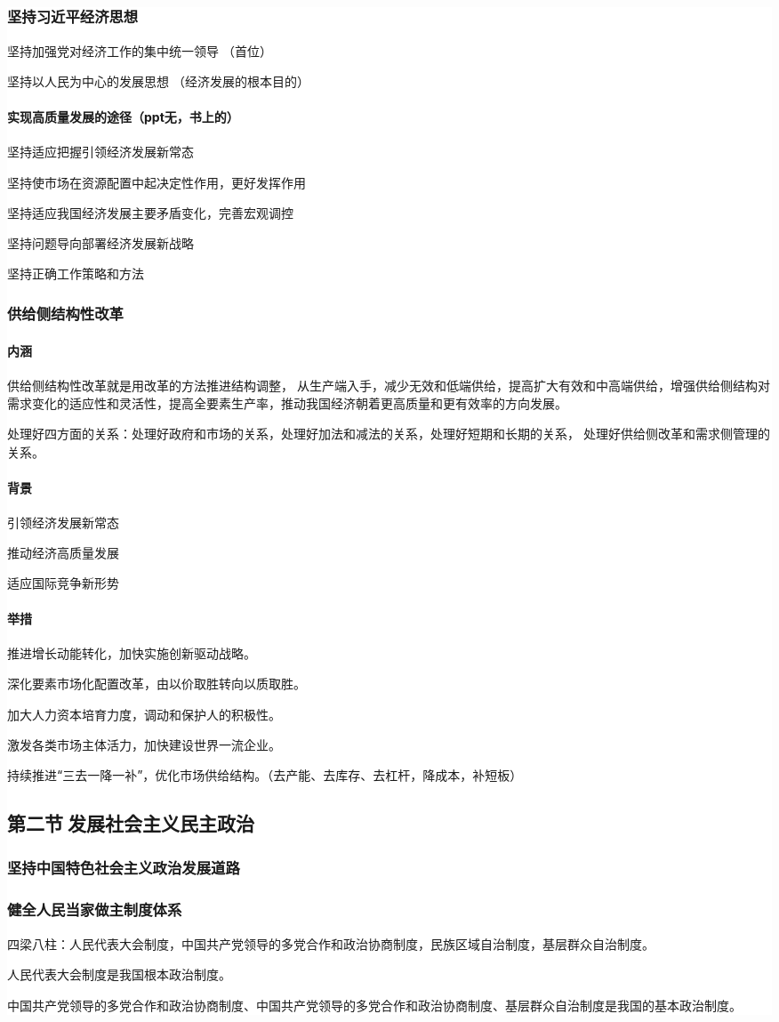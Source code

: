 ### 坚持习近平经济思想

坚持加强党对经济工作的集中统一领导 （首位）

坚持以人民为中心的发展思想 （经济发展的根本目的）

#### 实现高质量发展的途径（ppt无，书上的）

坚持适应把握引领经济发展新常态

坚持使市场在资源配置中起决定性作用，更好发挥作用

坚持适应我国经济发展主要矛盾变化，完善宏观调控

坚持问题导向部署经济发展新战略

坚持正确工作策略和方法

### 供给侧结构性改革

#### 内涵

供给侧结构性改革就是用改革的方法推进结构调整， 从生产端入手，减少无效和低端供给，提高扩大有效和中高端供给，增强供给侧结构对需求变化的适应性和灵活性，提高全要素生产率，推动我国经济朝着更高质量和更有效率的方向发展。

处理好四方面的关系：处理好政府和市场的关系，处理好加法和减法的关系，处理好短期和长期的关系， 处理好供给侧改⾰和需求侧管理的关系。

#### 背景

引领经济发展新常态

推动经济高质量发展

适应国际竞争新形势

#### 举措

推进增长动能转化，加快实施创新驱动战略。

深化要素市场化配置改革，由以价取胜转向以质取胜。

加大人力资本培育力度，调动和保护人的积极性。

激发各类市场主体活力，加快建设世界一流企业。

持续推进“三去一降一补”，优化市场供给结构。（去产能、去库存、去杠杆，降成本，补短板）

## 第二节 发展社会主义民主政治

### 坚持中国特色社会主义政治发展道路

### 健全人民当家做主制度体系

四梁八柱：人民代表大会制度，中国共产党领导的多党合作和政治协商制度，民族区域自治制度，基层群众自治制度。

⼈⺠代表⼤会制度是我国根本政治制度。

中国共产党领导的多党合作和政治协商制度、中国共产党领导的多党合作和政治协商制度、基层群众⾃治制度是我国的基本政治制度。
